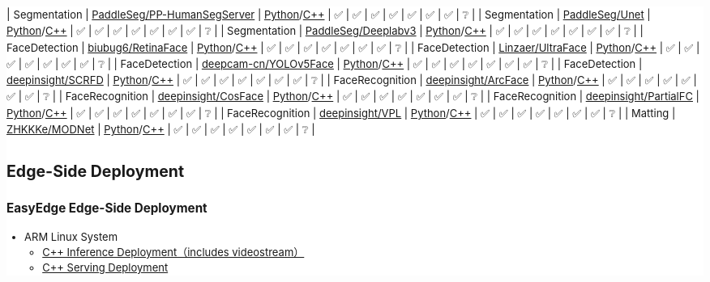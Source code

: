 | <font size=2> Segmentation    | <font size=2> [PaddleSeg/PP-HumanSegServer](./examples/vision/segmentation/paddleseg)   | <font size=2> [Python](./examples/vision/segmentation/paddleseg/python)/[C++](./examples/vision/segmentation/paddleseg/cpp)       | ✅                     | ✅                        | ✅                        | ✅                        | ✅                       | ✅                     | ✅                          | ❔                           |
| <font size=2> Segmentation    | <font size=2> [PaddleSeg/Unet](./examples/vision/segmentation/paddleseg)                | <font size=2> [Python](./examples/vision/segmentation/paddleseg/python)/[C++](./examples/vision/segmentation/paddleseg/cpp)       | ✅                     | ✅                        | ✅                        | ✅                        | ✅                       | ✅                     | ✅                          | ❔                           |
| <font size=2> Segmentation    | <font size=2> [PaddleSeg/Deeplabv3](./examples/vision/segmentation/paddleseg)           | <font size=2> [Python](./examples/vision/segmentation/paddleseg/python)/[C++](./examples/vision/segmentation/paddleseg/cpp)       | ✅                     | ✅                        | ✅                        | ✅                        | ✅                       | ✅                     | ✅                          | ❔                           |
| <font size=2> FaceDetection   | <font size=2> [biubug6/RetinaFace](./examples/vision/facedet/retinaface)                | <font size=2> [Python](./examples/vision/facedet/retinaface/python)/[C++](./examples/vision/facedet/retinaface/cpp)               | ✅                     | ✅                        | ✅                        | ✅                        | ✅                       | ✅                     | ✅                          | ❔                           |
| <font size=2> FaceDetection   | <font size=2> [Linzaer/UltraFace](./examples/vision/facedet/ultraface)                  | [<font size=2> Python](./examples/vision/facedet/ultraface/python)/[C++](./examples/vision/facedet/ultraface/cpp)                 | ✅                     | ✅                        | ✅                        | ✅                        | ✅                       | ✅                     | ✅                          | ❔                           |
| <font size=2> FaceDetection   | <font size=2> [deepcam-cn/YOLOv5Face](./examples/vision/facedet/yolov5face)             | <font size=2> [Python](./examples/vision/facedet/yolov5face/python)/[C++](./examples/vision/facedet/yolov5face/cpp)               | ✅                     | ✅                        | ✅                        | ✅                        | ✅                       | ✅                     | ✅                          | ❔                           |
| <font size=2> FaceDetection   | <font size=2> [deepinsight/SCRFD](./examples/vision/facedet/scrfd)                      | <font size=2> [Python](./examples/vision/facedet/scrfd/python)/[C++](./examples/vision/facedet/scrfd/cpp)                         | ✅                     | ✅                        | ✅                        | ✅                        | ✅                       | ✅                     | ✅                          | ❔                           |
| <font size=2> FaceRecognition | <font size=2> [deepinsight/ArcFace](./examples/vision/faceid/insightface)               | <font size=2> [Python](./examples/vision/faceid/insightface/python)/[C++](./examples/vision/faceid/insightface/cpp)               | ✅                     | ✅                        | ✅                        | ✅                        | ✅                       | ✅                     | ✅                          | ❔                           |
| <font size=2> FaceRecognition | <font size=2> [deepinsight/CosFace](./examples/vision/faceid/insightface)               | <font size=2> [Python](./examples/vision/faceid/insightface/python)/[C++](./examples/vision/faceid/insightface/cpp)               | ✅                     | ✅                        | ✅                        | ✅                        | ✅                       | ✅                     | ✅                          | ❔                           |
| <font size=2> FaceRecognition | <font size=2> [deepinsight/PartialFC](./examples/vision/faceid/insightface)             | <font size=2> [Python](./examples/vision/faceid/insightface/python)/[C++](./examples/vision/faceid/insightface/cpp)               | ✅                     | ✅                        | ✅                        | ✅                        | ✅                       | ✅                     | ✅                          | ❔                           |
| <font size=2> FaceRecognition | <font size=2> [deepinsight/VPL](./examples/vision/faceid/insightface)                   | <font size=2> [Python](./examples/vision/faceid/insightface/python)/[C++](./examples/vision/faceid/insightface/cpp)               | ✅                     | ✅                        | ✅                        | ✅                        | ✅                       | ✅                     | ✅                          | ❔                           |
| <font size=2> Matting         | <font size=2> [ZHKKKe/MODNet](./examples/vision/matting/modnet)                         | <font size=2> [Python](./examples/vision/matting/modnet/python)/[C++](./examples/vision/matting/modnet/cpp)                       | ✅                     | ✅                        | ✅                        | ✅                        | ✅                       | ✅                     | ✅                          | ❔                           |

## Edge-Side Deployment

<div id="fastdeploy-edge-doc"></div>

### EasyEdge Edge-Side Deployment

<div id="fastdeploy-edge-sdk-arm-linux"></div>

- ARM Linux System
  - [C++ Inference Deployment（includes videostream）](./docs/arm_cpu/arm_linux_cpp_sdk_inference.md)
  - [C++ Serving Deployment](./docs/arm_cpu/arm_linux_cpp_sdk_serving.md)